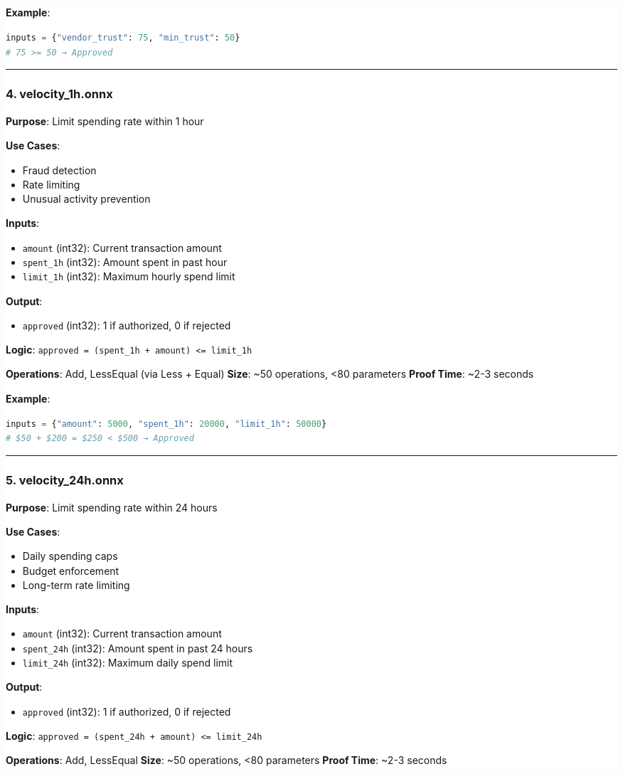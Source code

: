 **Example**:
```python
inputs = {"vendor_trust": 75, "min_trust": 50}
# 75 >= 50 → Approved
```

---

### 4. velocity_1h.onnx
**Purpose**: Limit spending rate within 1 hour

**Use Cases**:
- Fraud detection
- Rate limiting
- Unusual activity prevention

**Inputs**:
- `amount` (int32): Current transaction amount
- `spent_1h` (int32): Amount spent in past hour
- `limit_1h` (int32): Maximum hourly spend limit

**Output**:
- `approved` (int32): 1 if authorized, 0 if rejected

**Logic**: `approved = (spent_1h + amount) <= limit_1h`

**Operations**: Add, LessEqual (via Less + Equal)
**Size**: ~50 operations, <80 parameters
**Proof Time**: ~2-3 seconds

**Example**:
```python
inputs = {"amount": 5000, "spent_1h": 20000, "limit_1h": 50000}
# $50 + $200 = $250 < $500 → Approved
```

---

### 5. velocity_24h.onnx
**Purpose**: Limit spending rate within 24 hours

**Use Cases**:
- Daily spending caps
- Budget enforcement
- Long-term rate limiting

**Inputs**:
- `amount` (int32): Current transaction amount
- `spent_24h` (int32): Amount spent in past 24 hours
- `limit_24h` (int32): Maximum daily spend limit

**Output**:
- `approved` (int32): 1 if authorized, 0 if rejected

**Logic**: `approved = (spent_24h + amount) <= limit_24h`

**Operations**: Add, LessEqual
**Size**: ~50 operations, <80 parameters
**Proof Time**: ~2-3 seconds
